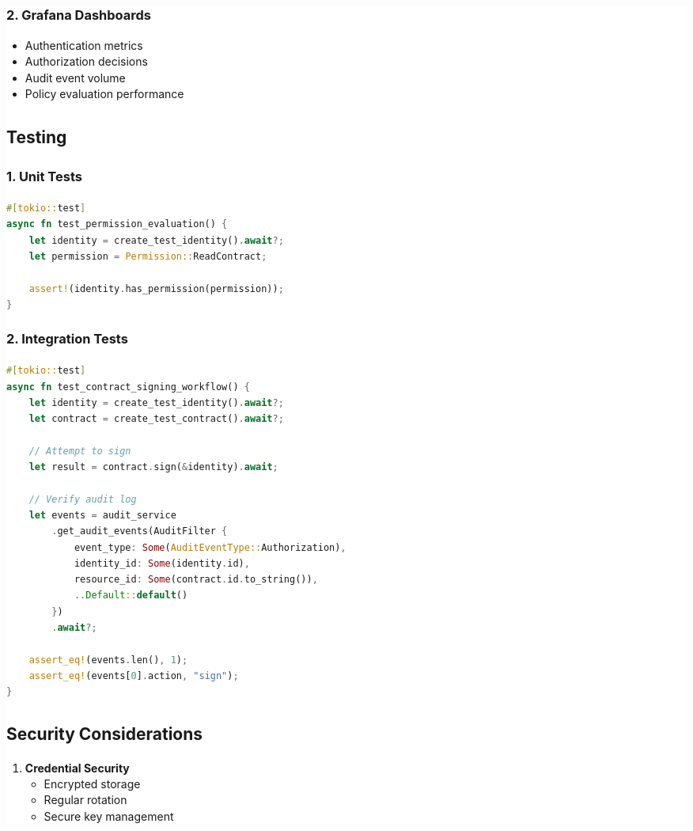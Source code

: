 ### 2. Grafana Dashboards
- Authentication metrics
- Authorization decisions
- Audit event volume
- Policy evaluation performance

## Testing

### 1. Unit Tests
```rust
#[tokio::test]
async fn test_permission_evaluation() {
    let identity = create_test_identity().await?;
    let permission = Permission::ReadContract;

    assert!(identity.has_permission(permission));
}
```

### 2. Integration Tests
```rust
#[tokio::test]
async fn test_contract_signing_workflow() {
    let identity = create_test_identity().await?;
    let contract = create_test_contract().await?;

    // Attempt to sign
    let result = contract.sign(&identity).await;

    // Verify audit log
    let events = audit_service
        .get_audit_events(AuditFilter {
            event_type: Some(AuditEventType::Authorization),
            identity_id: Some(identity.id),
            resource_id: Some(contract.id.to_string()),
            ..Default::default()
        })
        .await?;

    assert_eq!(events.len(), 1);
    assert_eq!(events[0].action, "sign");
}
```

## Security Considerations

1. **Credential Security**
   - Encrypted storage
   - Regular rotation
   - Secure key management
